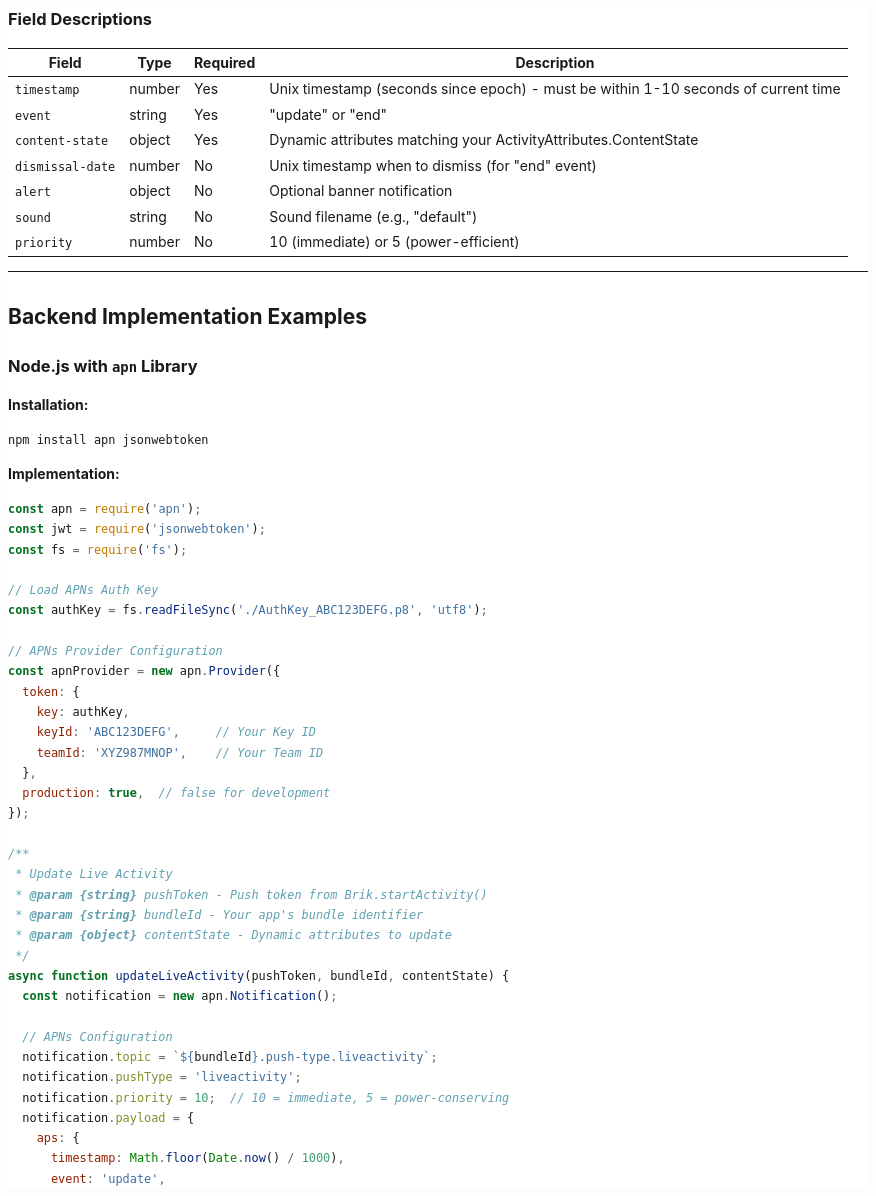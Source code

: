 ### Field Descriptions

| Field | Type | Required | Description |
|-------|------|----------|-------------|
| `timestamp` | number | Yes | Unix timestamp (seconds since epoch) - must be within 1-10 seconds of current time |
| `event` | string | Yes | "update" or "end" |
| `content-state` | object | Yes | Dynamic attributes matching your ActivityAttributes.ContentState |
| `dismissal-date` | number | No | Unix timestamp when to dismiss (for "end" event) |
| `alert` | object | No | Optional banner notification |
| `sound` | string | No | Sound filename (e.g., "default") |
| `priority` | number | No | 10 (immediate) or 5 (power-efficient) |

---

## Backend Implementation Examples

### Node.js with `apn` Library

**Installation:**
```bash
npm install apn jsonwebtoken
```

**Implementation:**
```javascript
const apn = require('apn');
const jwt = require('jsonwebtoken');
const fs = require('fs');

// Load APNs Auth Key
const authKey = fs.readFileSync('./AuthKey_ABC123DEFG.p8', 'utf8');

// APNs Provider Configuration
const apnProvider = new apn.Provider({
  token: {
    key: authKey,
    keyId: 'ABC123DEFG',     // Your Key ID
    teamId: 'XYZ987MNOP',    // Your Team ID
  },
  production: true,  // false for development
});

/**
 * Update Live Activity
 * @param {string} pushToken - Push token from Brik.startActivity()
 * @param {string} bundleId - Your app's bundle identifier
 * @param {object} contentState - Dynamic attributes to update
 */
async function updateLiveActivity(pushToken, bundleId, contentState) {
  const notification = new apn.Notification();

  // APNs Configuration
  notification.topic = `${bundleId}.push-type.liveactivity`;
  notification.pushType = 'liveactivity';
  notification.priority = 10;  // 10 = immediate, 5 = power-conserving
  notification.payload = {
    aps: {
      timestamp: Math.floor(Date.now() / 1000),
      event: 'update',
```